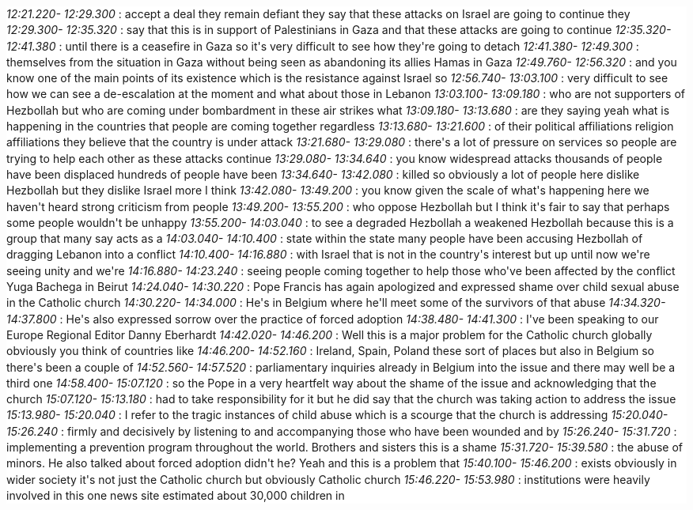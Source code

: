 *12:21.220- 12:29.300* :  accept a deal they remain defiant they say that these attacks on Israel are going to continue they
*12:29.300- 12:35.320* :  say that this is in support of Palestinians in Gaza and that these attacks are going to continue
*12:35.320- 12:41.380* :  until there is a ceasefire in Gaza so it's very difficult to see how they're going to detach
*12:41.380- 12:49.300* :  themselves from the situation in Gaza without being seen as abandoning its allies Hamas in Gaza
*12:49.760- 12:56.320* :  and you know one of the main points of its existence which is the resistance against Israel so
*12:56.740- 13:03.100* :  very difficult to see how we can see a de-escalation at the moment and what about those in Lebanon
*13:03.100- 13:09.180* :  who are not supporters of Hezbollah but who are coming under bombardment in these air strikes what
*13:09.180- 13:13.680* :  are they saying yeah what is happening in the countries that people are coming together regardless
*13:13.680- 13:21.600* :  of their political affiliations religion affiliations they believe that the country is under attack
*13:21.680- 13:29.080* :  there's a lot of pressure on services so people are trying to help each other as these attacks continue
*13:29.080- 13:34.640* :  you know widespread attacks thousands of people have been displaced hundreds of people have been
*13:34.640- 13:42.080* :  killed so obviously a lot of people here dislike Hezbollah but they dislike Israel more I think
*13:42.080- 13:49.200* :  you know given the scale of what's happening here we haven't heard strong criticism from people
*13:49.200- 13:55.200* :  who oppose Hezbollah but I think it's fair to say that perhaps some people wouldn't be unhappy
*13:55.200- 14:03.040* :  to see a degraded Hezbollah a weakened Hezbollah because this is a group that many say acts as a
*14:03.040- 14:10.400* :  state within the state many people have been accusing Hezbollah of dragging Lebanon into a conflict
*14:10.400- 14:16.880* :  with Israel that is not in the country's interest but up until now we're seeing unity and we're
*14:16.880- 14:23.240* :  seeing people coming together to help those who've been affected by the conflict Yuga Bachega in Beirut
*14:24.040- 14:30.220* :  Pope Francis has again apologized and expressed shame over child sexual abuse in the Catholic church
*14:30.220- 14:34.000* :  He's in Belgium where he'll meet some of the survivors of that abuse
*14:34.320- 14:37.800* :  He's also expressed sorrow over the practice of forced adoption
*14:38.480- 14:41.300* :  I've been speaking to our Europe Regional Editor Danny Eberhardt
*14:42.020- 14:46.200* :  Well this is a major problem for the Catholic church globally obviously you think of countries like
*14:46.200- 14:52.160* :  Ireland, Spain, Poland these sort of places but also in Belgium so there's been a couple of
*14:52.560- 14:57.520* :  parliamentary inquiries already in Belgium into the issue and there may well be a third one
*14:58.400- 15:07.120* :  so the Pope in a very heartfelt way about the shame of the issue and acknowledging that the church
*15:07.120- 15:13.180* :  had to take responsibility for it but he did say that the church was taking action to address the issue
*15:13.980- 15:20.040* :  I refer to the tragic instances of child abuse which is a scourge that the church is addressing
*15:20.040- 15:26.240* :  firmly and decisively by listening to and accompanying those who have been wounded and by
*15:26.240- 15:31.720* :  implementing a prevention program throughout the world. Brothers and sisters this is a shame
*15:31.720- 15:39.580* :  the abuse of minors. He also talked about forced adoption didn't he? Yeah and this is a problem that
*15:40.100- 15:46.200* :  exists obviously in wider society it's not just the Catholic church but obviously Catholic church
*15:46.220- 15:53.980* :  institutions were heavily involved in this one news site estimated about 30,000 children in